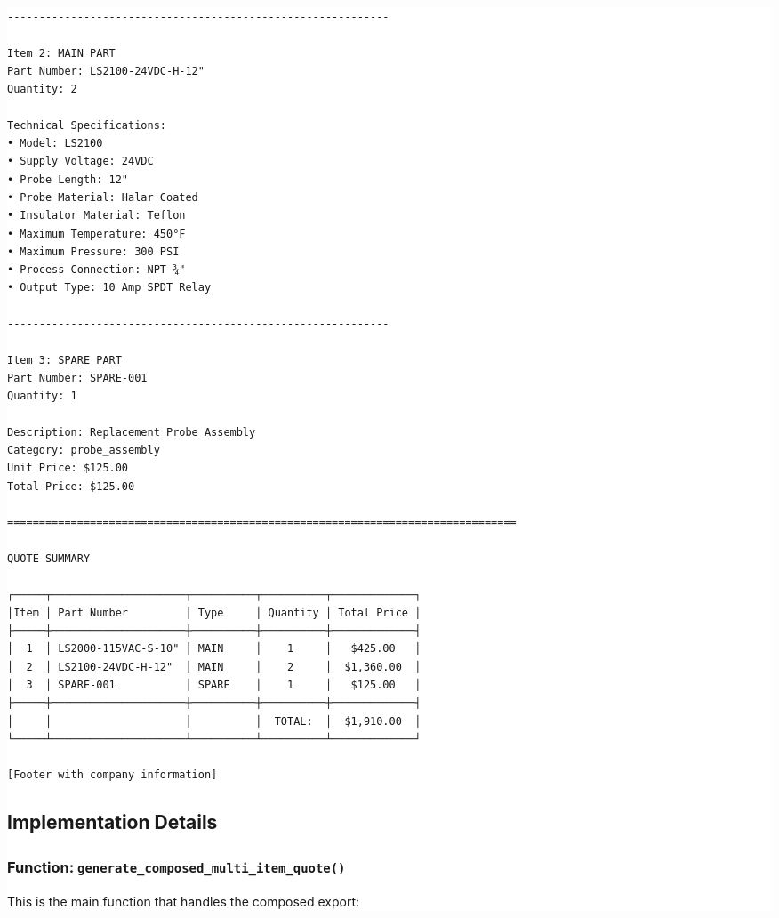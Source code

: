 ```
------------------------------------------------------------

Item 2: MAIN PART
Part Number: LS2100-24VDC-H-12"
Quantity: 2

Technical Specifications:
• Model: LS2100
• Supply Voltage: 24VDC
• Probe Length: 12"
• Probe Material: Halar Coated
• Insulator Material: Teflon
• Maximum Temperature: 450°F
• Maximum Pressure: 300 PSI
• Process Connection: NPT ¾"
• Output Type: 10 Amp SPDT Relay

------------------------------------------------------------

Item 3: SPARE PART
Part Number: SPARE-001
Quantity: 1

Description: Replacement Probe Assembly
Category: probe_assembly
Unit Price: $125.00
Total Price: $125.00

================================================================================

QUOTE SUMMARY

┌─────┬─────────────────────┬──────────┬──────────┬─────────────┐
│Item │ Part Number         │ Type     │ Quantity │ Total Price │
├─────┼─────────────────────┼──────────┼──────────┼─────────────┤
│  1  │ LS2000-115VAC-S-10" │ MAIN     │    1     │   $425.00   │
│  2  │ LS2100-24VDC-H-12"  │ MAIN     │    2     │  $1,360.00  │
│  3  │ SPARE-001           │ SPARE    │    1     │   $125.00   │
├─────┼─────────────────────┼──────────┼──────────┼─────────────┤
│     │                     │          │  TOTAL:  │  $1,910.00  │
└─────┴─────────────────────┴──────────┴──────────┴─────────────┘

[Footer with company information]
```

## Implementation Details

### Function: `generate_composed_multi_item_quote()`

This is the main function that handles the composed export:
